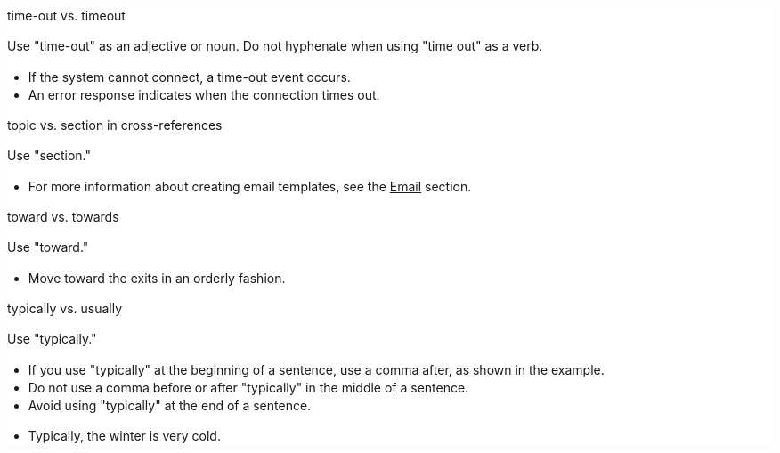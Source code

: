  <tr>
  <td>
  <p><a id="timeout"></a>time-out vs. timeout</p>
  </td>
  <td>
 Use &quot;time-out&quot; as an adjective or noun. Do not hyphenate when using &quot;time out&quot; as a verb.
  </td>
  	<td>
  	<ul>
  		<li>If the system cannot connect, a time-out event occurs.</li>
  		<li>An error response indicates when the connection times out.</li>
  	</ul>
	</td>
 </tr>

  <tr>
  <td>
  <p><a id="topic"></a>topic vs. section in cross-references</p>
  </td>
  <td>
  <p>Use &quot;section.&quot;</p>
  </td>
  	<td>
  	    <ul>
    	<li>
  	For more information about creating email templates, see the <a href="https://devportal.yaas.io/services/email/latest/">Email</a> section.
    	</li>
    </ul>
	</td>
 </tr>

 <tr>
  <td>
  <p><a id="toward"></a>toward vs. towards</p>
  </td>
  <td>
  <p>Use &quot;toward.&quot;</p>
  </td>
  	<td>
  	    <ul>
    	<li>
  	Move toward the exits in an orderly fashion.
    	</li>
    </ul>

 </tr>

<tr>
  <td>
  <p><a id="typically"></a>typically vs. usually</p>
  </td>
  <td>
  <p>Use &quot;typically.&quot;</p>
  <ul>
		<li>If you use &quot;typically&quot; at the beginning of a sentence, use a comma after, as shown in the example.</li>
		<li>Do not use a comma before or after &quot;typically&quot; in the middle of a sentence.</li>
		<li>Avoid using &quot;typically&quot; at the end of a sentence.</li>
	</ul>
  </td>
  	<td>
  	<ul>
  		<li>Typically, the winter is very cold.</li>